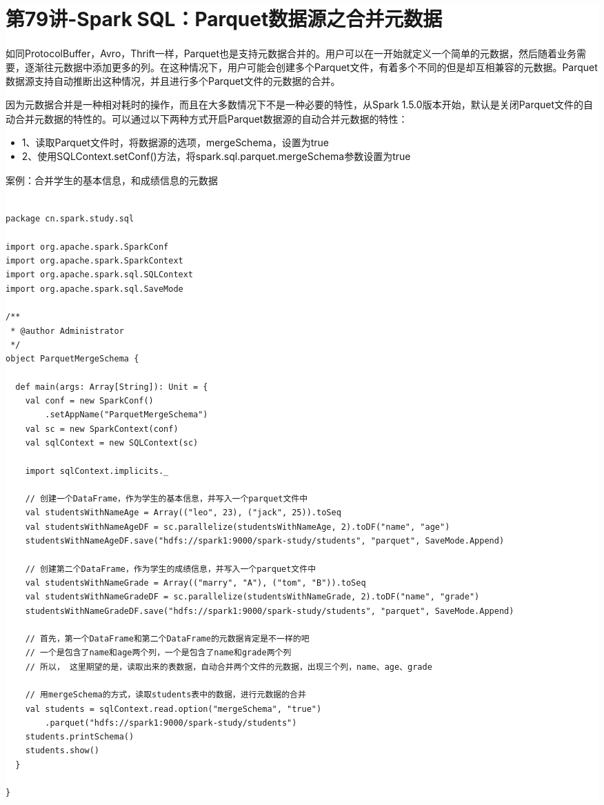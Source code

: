 
# 第79讲-Spark SQL：Parquet数据源之合并元数据

如同ProtocolBuffer，Avro，Thrift一样，Parquet也是支持元数据合并的。用户可以在一开始就定义一个简单的元数据，然后随着业务需要，逐渐往元数据中添加更多的列。在这种情况下，用户可能会创建多个Parquet文件，有着多个不同的但是却互相兼容的元数据。Parquet数据源支持自动推断出这种情况，并且进行多个Parquet文件的元数据的合并。

因为元数据合并是一种相对耗时的操作，而且在大多数情况下不是一种必要的特性，从Spark 1.5.0版本开始，默认是关闭Parquet文件的自动合并元数据的特性的。可以通过以下两种方式开启Parquet数据源的自动合并元数据的特性：

- 1、读取Parquet文件时，将数据源的选项，mergeSchema，设置为true
- 2、使用SQLContext.setConf()方法，将spark.sql.parquet.mergeSchema参数设置为true

案例：合并学生的基本信息，和成绩信息的元数据


```

package cn.spark.study.sql

import org.apache.spark.SparkConf
import org.apache.spark.SparkContext
import org.apache.spark.sql.SQLContext
import org.apache.spark.sql.SaveMode

/**
 * @author Administrator
 */
object ParquetMergeSchema {
  
  def main(args: Array[String]): Unit = {
    val conf = new SparkConf()
        .setAppName("ParquetMergeSchema")  
    val sc = new SparkContext(conf)
    val sqlContext = new SQLContext(sc)  
    
    import sqlContext.implicits._  
    
    // 创建一个DataFrame，作为学生的基本信息，并写入一个parquet文件中
    val studentsWithNameAge = Array(("leo", 23), ("jack", 25)).toSeq
    val studentsWithNameAgeDF = sc.parallelize(studentsWithNameAge, 2).toDF("name", "age")  
    studentsWithNameAgeDF.save("hdfs://spark1:9000/spark-study/students", "parquet", SaveMode.Append)
    
    // 创建第二个DataFrame，作为学生的成绩信息，并写入一个parquet文件中
    val studentsWithNameGrade = Array(("marry", "A"), ("tom", "B")).toSeq    
    val studentsWithNameGradeDF = sc.parallelize(studentsWithNameGrade, 2).toDF("name", "grade")  
    studentsWithNameGradeDF.save("hdfs://spark1:9000/spark-study/students", "parquet", SaveMode.Append)
  
    // 首先，第一个DataFrame和第二个DataFrame的元数据肯定是不一样的吧
    // 一个是包含了name和age两个列，一个是包含了name和grade两个列
    // 所以， 这里期望的是，读取出来的表数据，自动合并两个文件的元数据，出现三个列，name、age、grade
    
    // 用mergeSchema的方式，读取students表中的数据，进行元数据的合并
    val students = sqlContext.read.option("mergeSchema", "true")
        .parquet("hdfs://spark1:9000/spark-study/students")
    students.printSchema()
    students.show()  
  }
  
}
```
